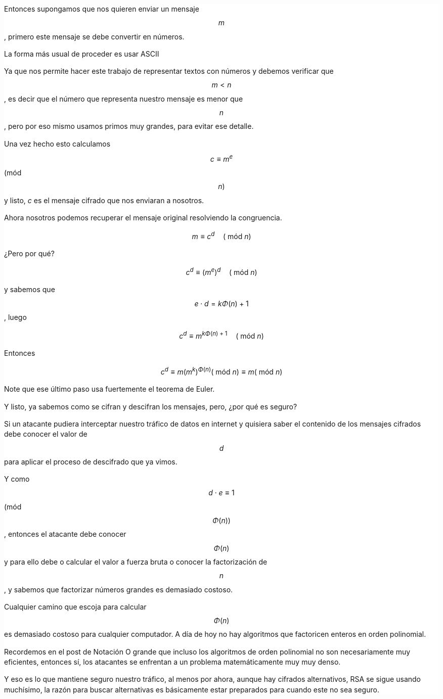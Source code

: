 Entonces supongamos que nos quieren enviar un mensaje $$m$$, primero este mensaje se debe convertir en números.

La forma más usual de proceder es usar ASCII

Ya que nos permite hacer este trabajo de representar textos con números y debemos verificar que $$m<n$$, es decir que el número que representa nuestro mensaje es menor que $$n$$, pero por eso mismo usamos primos muy grandes, para evitar ese detalle.

Una vez hecho esto calculamos $$c \equiv m^e$$ (mód $$\left.n\right)$$ y listo, $c$ es el mensaje cifrado que nos enviaran a nosotros.

Ahora nosotros podemos recuperar el mensaje original resolviendo la congruencia.

$$
m \equiv c^d \quad(\text { mód } n)
$$

¿Pero por qué?

$$
c^d \equiv\left(m^e\right)^d \quad(\text { mód } n)
$$

y sabemos que $$e \cdot d=k \Phi(n)+1$$, luego

$$
c^d \equiv m^{k \Phi(n)+1} \quad(\text { mód } n)
$$

Entonces

$$
c^d \equiv m\left(m^k\right)^{\Phi(n)}(\text { mód } n) \equiv m(\text { mód } n)
$$

Note que ese último paso usa fuertemente el teorema de Euler.

Y listo, ya sabemos como se cifran y descifran los mensajes, pero, ¿por qué es seguro?

Si un atacante pudiera interceptar nuestro tráfico de datos en internet y quisiera saber el contenido de los mensajes cifrados debe conocer el valor de $$d$$ para aplicar el proceso de descifrado que ya vimos.

Y como $$d \cdot e \equiv 1$$ (mód $$\Phi(n))$$, entonces el atacante debe conocer $$\Phi(n)$$ y para ello debe o calcular el valor a fuerza bruta o conocer la factorización de $$n$$, y sabemos que factorizar números grandes es demasiado costoso.

Cualquier camino que escoja para calcular $$\Phi(n)$$ es demasiado costoso para cualquier computador.
A día de hoy no hay algoritmos que factoricen enteros en orden polinomial.

Recordemos en el post de Notación O grande que incluso los algoritmos de orden polinomial no son necesariamente muy eficientes, entonces sí, los atacantes se enfrentan a un problema matemáticamente muy muy denso.

Y eso es lo que mantiene seguro nuestro tráfico, al menos por ahora, aunque hay cifrados alternativos, RSA se sigue usando muchísimo, la razón para buscar alternativas es básicamente estar preparados para cuando este no sea seguro.
